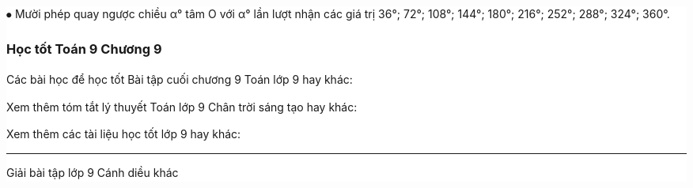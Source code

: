 ⦁ Mười phép quay ngược chiều α° tâm O với α° lần lượt nhận các giá trị 36°; 72°; 108°; 144°; 180°; 216°; 252°; 288°; 324°; 360°.

### **Học tốt Toán 9 Chương 9**

Các bài học để học tốt Bài tập cuối chương 9 Toán lớp 9 hay khác:

Xem thêm tóm tắt lý thuyết Toán lớp 9 Chân trời sáng tạo hay khác:

Xem thêm các tài liệu học tốt lớp 9 hay khác:

* * *

Giải bài tập lớp 9 Cánh diều khác
